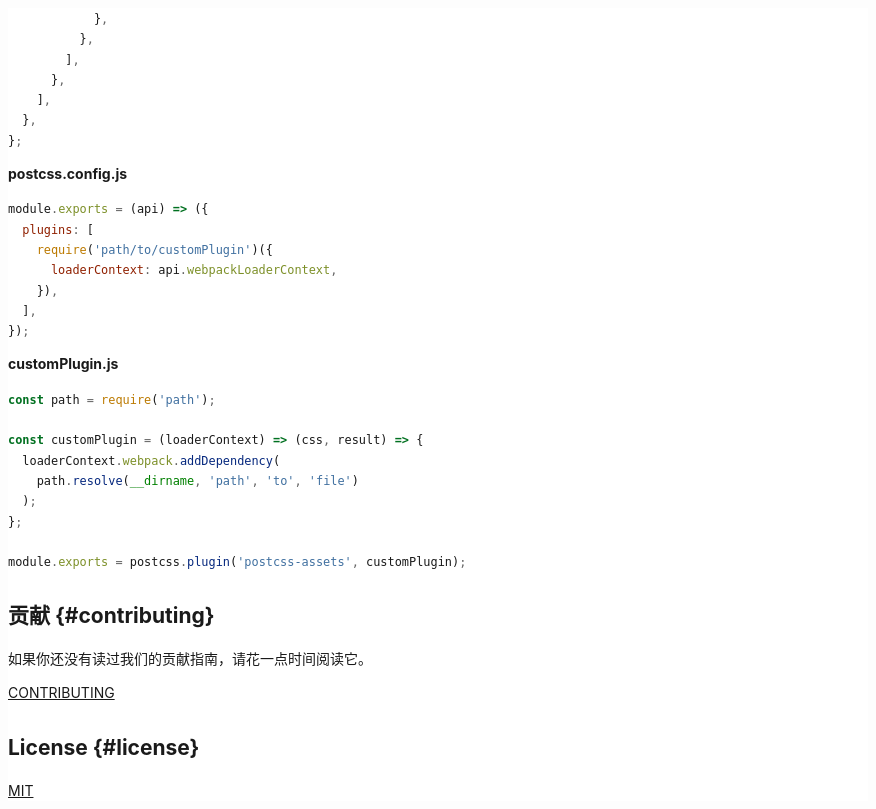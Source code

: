 ```js
            },
          },
        ],
      },
    ],
  },
};
```

**postcss.config.js**

```js
module.exports = (api) => ({
  plugins: [
    require('path/to/customPlugin')({
      loaderContext: api.webpackLoaderContext,
    }),
  ],
});
```

**customPlugin.js**

```js
const path = require('path');

const customPlugin = (loaderContext) => (css, result) => {
  loaderContext.webpack.addDependency(
    path.resolve(__dirname, 'path', 'to', 'file')
  );
};

module.exports = postcss.plugin('postcss-assets', customPlugin);
```

## 贡献 {#contributing}

如果你还没有读过我们的贡献指南，请花一点时间阅读它。

[CONTRIBUTING](https://github.com/webpack-contrib/postcss-loader/blob/master/.github/CONTRIBUTING.md)

## License {#license}

[MIT](https://github.com/webpack-contrib/postcss-loader/blob/master/LICENSE)

[npm]: https://img.shields.io/npm/v/postcss-loader.svg
[npm-url]: https://npmjs.com/package/postcss-loader
[node]: https://img.shields.io/node/v/postcss-loader.svg
[node-url]: https://nodejs.org
[deps]: https://david-dm.org/webpack-contrib/postcss-loader.svg
[deps-url]: https://david-dm.org/webpack-contrib/postcss-loader
[tests]: https://github.com/webpack-contrib/postcss-loader/workflows/postcss-loader/badge.svg
[tests-url]: https://github.com/webpack-contrib/postcss-loader/actions
[cover]: https://codecov.io/gh/webpack-contrib/postcss-loader/branch/master/graph/badge.svg
[cover-url]: https://codecov.io/gh/webpack-contrib/postcss-loader
[chat]: https://badges.gitter.im/webpack/webpack.svg
[chat-url]: https://gitter.im/webpack/webpack
[chat-postcss]: https://badges.gitter.im/postcss/postcss.svg
[chat-postcss-url]: https://gitter.im/postcss/postcss
[size]: https://packagephobia.now.sh/badge?p=postcss-loader
[size-url]: https://packagephobia.now.sh/result?p=postcss-loader
